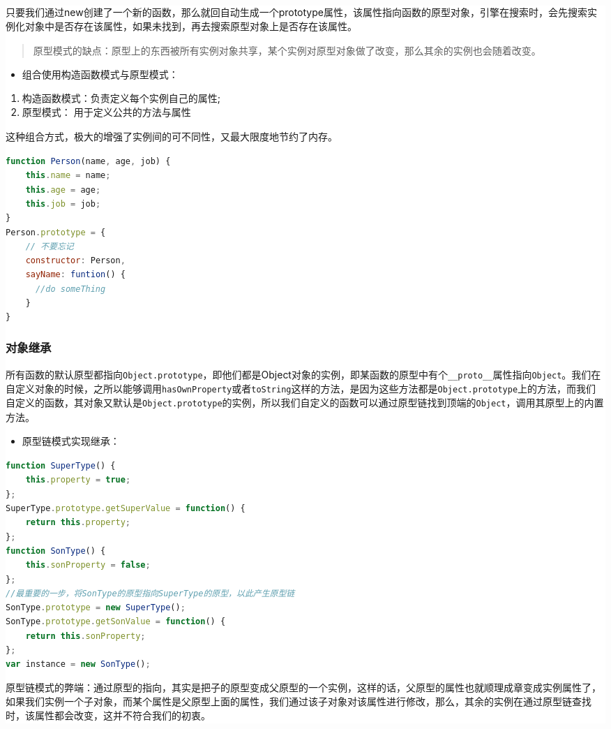 只要我们通过new创建了一个新的函数，那么就回自动生成一个prototype属性，该属性指向函数的原型对象，引擎在搜索时，会先搜索实例化对象中是否存在该属性，如果未找到，再去搜索原型对象上是否存在该属性。

> 原型模式的缺点：原型上的东西被所有实例对象共享，某个实例对原型对象做了改变，那么其余的实例也会随着改变。

- 组合使用构造函数模式与原型模式：

1. 构造函数模式：负责定义每个实例自己的属性;
2. 原型模式： 用于定义公共的方法与属性

这种组合方式，极大的增强了实例间的可不同性，又最大限度地节约了内存。

```javascript
function Person(name, age, job) {
    this.name = name;
    this.age = age;
    this.job = job;
}
Person.prototype = {
    // 不要忘记
    constructor: Person,
    sayName: funtion() {
      //do someThing
	}
}
```

### 对象继承

所有函数的默认原型都指向`Object.prototype`，即他们都是Object对象的实例，即某函数的原型中有个`__proto__`属性指向`Object`。我们在自定义对象的时候，之所以能够调用`hasOwnProperty`或者`toString`这样的方法，是因为这些方法都是`Object.prototype`上的方法，而我们自定义的函数，其对象又默认是`Object.prototype`的实例，所以我们自定义的函数可以通过原型链找到顶端的`Object`，调用其原型上的内置方法。

- 原型链模式实现继承：

```javascript
function SuperType() {
    this.property = true;
};
SuperType.prototype.getSuperValue = function() {
    return this.property;
};
function SonType() {
    this.sonProperty = false;
};
//最重要的一步，将SonType的原型指向SuperType的原型，以此产生原型链
SonType.prototype = new SuperType();
SonType.prototype.getSonValue = function() {
    return this.sonProperty;
};
var instance = new SonType();
```

原型链模式的弊端：通过原型的指向，其实是把子的原型变成父原型的一个实例，这样的话，父原型的属性也就顺理成章变成实例属性了，如果我们实例一个子对象，而某个属性是父原型上面的属性，我们通过该子对象对该属性进行修改，那么，其余的实例在通过原型链查找时，该属性都会改变，这并不符合我们的初衷。
